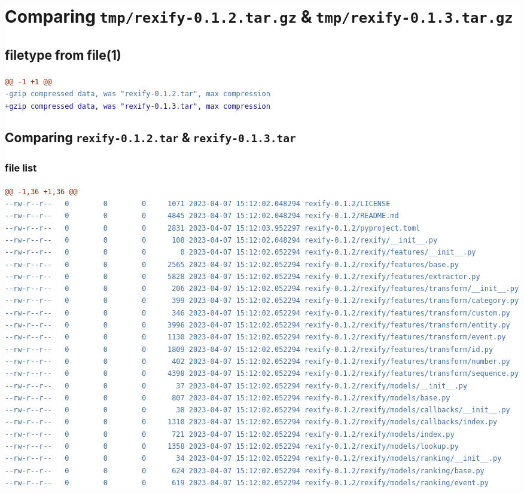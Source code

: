 # Comparing `tmp/rexify-0.1.2.tar.gz` & `tmp/rexify-0.1.3.tar.gz`

## filetype from file(1)

```diff
@@ -1 +1 @@
-gzip compressed data, was "rexify-0.1.2.tar", max compression
+gzip compressed data, was "rexify-0.1.3.tar", max compression
```

## Comparing `rexify-0.1.2.tar` & `rexify-0.1.3.tar`

### file list

```diff
@@ -1,36 +1,36 @@
--rw-r--r--   0        0        0     1071 2023-04-07 15:12:02.048294 rexify-0.1.2/LICENSE
--rw-r--r--   0        0        0     4845 2023-04-07 15:12:02.048294 rexify-0.1.2/README.md
--rw-r--r--   0        0        0     2831 2023-04-07 15:12:03.952297 rexify-0.1.2/pyproject.toml
--rw-r--r--   0        0        0      108 2023-04-07 15:12:02.048294 rexify-0.1.2/rexify/__init__.py
--rw-r--r--   0        0        0        0 2023-04-07 15:12:02.052294 rexify-0.1.2/rexify/features/__init__.py
--rw-r--r--   0        0        0     2565 2023-04-07 15:12:02.052294 rexify-0.1.2/rexify/features/base.py
--rw-r--r--   0        0        0     5828 2023-04-07 15:12:02.052294 rexify-0.1.2/rexify/features/extractor.py
--rw-r--r--   0        0        0      206 2023-04-07 15:12:02.052294 rexify-0.1.2/rexify/features/transform/__init__.py
--rw-r--r--   0        0        0      399 2023-04-07 15:12:02.052294 rexify-0.1.2/rexify/features/transform/category.py
--rw-r--r--   0        0        0      346 2023-04-07 15:12:02.052294 rexify-0.1.2/rexify/features/transform/custom.py
--rw-r--r--   0        0        0     3996 2023-04-07 15:12:02.052294 rexify-0.1.2/rexify/features/transform/entity.py
--rw-r--r--   0        0        0     1130 2023-04-07 15:12:02.052294 rexify-0.1.2/rexify/features/transform/event.py
--rw-r--r--   0        0        0     1809 2023-04-07 15:12:02.052294 rexify-0.1.2/rexify/features/transform/id.py
--rw-r--r--   0        0        0      402 2023-04-07 15:12:02.052294 rexify-0.1.2/rexify/features/transform/number.py
--rw-r--r--   0        0        0     4398 2023-04-07 15:12:02.052294 rexify-0.1.2/rexify/features/transform/sequence.py
--rw-r--r--   0        0        0       37 2023-04-07 15:12:02.052294 rexify-0.1.2/rexify/models/__init__.py
--rw-r--r--   0        0        0      807 2023-04-07 15:12:02.052294 rexify-0.1.2/rexify/models/base.py
--rw-r--r--   0        0        0       38 2023-04-07 15:12:02.052294 rexify-0.1.2/rexify/models/callbacks/__init__.py
--rw-r--r--   0        0        0     1310 2023-04-07 15:12:02.052294 rexify-0.1.2/rexify/models/callbacks/index.py
--rw-r--r--   0        0        0      721 2023-04-07 15:12:02.052294 rexify-0.1.2/rexify/models/index.py
--rw-r--r--   0        0        0     1358 2023-04-07 15:12:02.052294 rexify-0.1.2/rexify/models/lookup.py
--rw-r--r--   0        0        0       34 2023-04-07 15:12:02.052294 rexify-0.1.2/rexify/models/ranking/__init__.py
--rw-r--r--   0        0        0      624 2023-04-07 15:12:02.052294 rexify-0.1.2/rexify/models/ranking/base.py
--rw-r--r--   0        0        0      619 2023-04-07 15:12:02.052294 rexify-0.1.2/rexify/models/ranking/event.py
```
